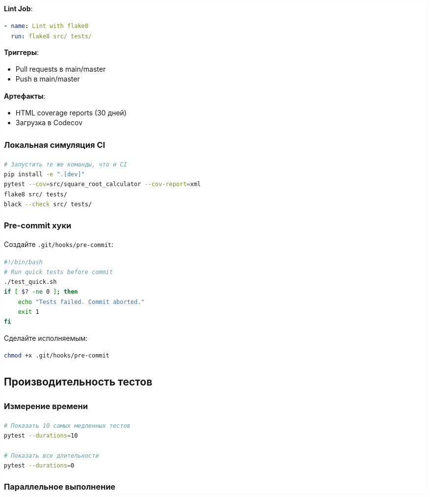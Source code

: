 **Lint Job**:
```yaml
- name: Lint with flake8
  run: flake8 src/ tests/
```

**Триггеры**:
- Pull requests в main/master
- Push в main/master

**Артефакты**:
- HTML coverage reports (30 дней)
- Загрузка в Codecov

### Локальная симуляция CI

```bash
# Запустить те же команды, что и CI
pip install -e ".[dev]"
pytest --cov=src/square_root_calculator --cov-report=xml
flake8 src/ tests/
black --check src/ tests/
```

### Pre-commit хуки

Создайте `.git/hooks/pre-commit`:
```bash
#!/bin/bash
# Run quick tests before commit
./test_quick.sh
if [ $? -ne 0 ]; then
    echo "Tests failed. Commit aborted."
    exit 1
fi
```

Сделайте исполняемым:
```bash
chmod +x .git/hooks/pre-commit
```

## Производительность тестов

### Измерение времени

```bash
# Показать 10 самых медленных тестов
pytest --durations=10

# Показать все длительности
pytest --durations=0
```

### Параллельное выполнение
